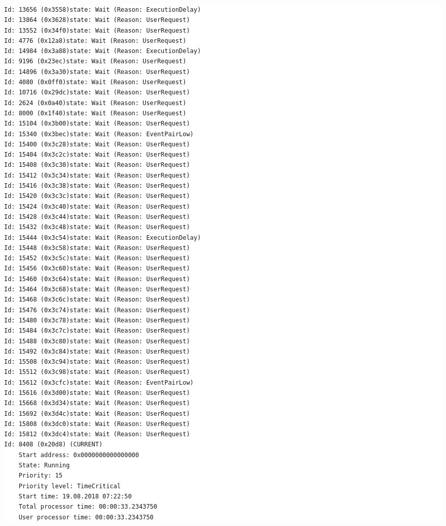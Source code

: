 	Id: 13656 (0x3558)state: Wait (Reason: ExecutionDelay)
	Id: 13864 (0x3628)state: Wait (Reason: UserRequest)
	Id: 13552 (0x34f0)state: Wait (Reason: UserRequest)
	Id: 4776 (0x12a8)state: Wait (Reason: UserRequest)
	Id: 14984 (0x3a88)state: Wait (Reason: ExecutionDelay)
	Id: 9196 (0x23ec)state: Wait (Reason: UserRequest)
	Id: 14896 (0x3a30)state: Wait (Reason: UserRequest)
	Id: 4080 (0x0ff0)state: Wait (Reason: UserRequest)
	Id: 10716 (0x29dc)state: Wait (Reason: UserRequest)
	Id: 2624 (0x0a40)state: Wait (Reason: UserRequest)
	Id: 8000 (0x1f40)state: Wait (Reason: UserRequest)
	Id: 15104 (0x3b00)state: Wait (Reason: UserRequest)
	Id: 15340 (0x3bec)state: Wait (Reason: EventPairLow)
	Id: 15400 (0x3c28)state: Wait (Reason: UserRequest)
	Id: 15404 (0x3c2c)state: Wait (Reason: UserRequest)
	Id: 15408 (0x3c30)state: Wait (Reason: UserRequest)
	Id: 15412 (0x3c34)state: Wait (Reason: UserRequest)
	Id: 15416 (0x3c38)state: Wait (Reason: UserRequest)
	Id: 15420 (0x3c3c)state: Wait (Reason: UserRequest)
	Id: 15424 (0x3c40)state: Wait (Reason: UserRequest)
	Id: 15428 (0x3c44)state: Wait (Reason: UserRequest)
	Id: 15432 (0x3c48)state: Wait (Reason: UserRequest)
	Id: 15444 (0x3c54)state: Wait (Reason: ExecutionDelay)
	Id: 15448 (0x3c58)state: Wait (Reason: UserRequest)
	Id: 15452 (0x3c5c)state: Wait (Reason: UserRequest)
	Id: 15456 (0x3c60)state: Wait (Reason: UserRequest)
	Id: 15460 (0x3c64)state: Wait (Reason: UserRequest)
	Id: 15464 (0x3c68)state: Wait (Reason: UserRequest)
	Id: 15468 (0x3c6c)state: Wait (Reason: UserRequest)
	Id: 15476 (0x3c74)state: Wait (Reason: UserRequest)
	Id: 15480 (0x3c78)state: Wait (Reason: UserRequest)
	Id: 15484 (0x3c7c)state: Wait (Reason: UserRequest)
	Id: 15488 (0x3c80)state: Wait (Reason: UserRequest)
	Id: 15492 (0x3c84)state: Wait (Reason: UserRequest)
	Id: 15508 (0x3c94)state: Wait (Reason: UserRequest)
	Id: 15512 (0x3c98)state: Wait (Reason: UserRequest)
	Id: 15612 (0x3cfc)state: Wait (Reason: EventPairLow)
	Id: 15616 (0x3d00)state: Wait (Reason: UserRequest)
	Id: 15668 (0x3d34)state: Wait (Reason: UserRequest)
	Id: 15692 (0x3d4c)state: Wait (Reason: UserRequest)
	Id: 15808 (0x3dc0)state: Wait (Reason: UserRequest)
	Id: 15812 (0x3dc4)state: Wait (Reason: UserRequest)
	Id: 8408 (0x20d8) (CURRENT)
		Start address: 0x0000000000000000
		State: Running
		Priority: 15
		Priority level: TimeCritical
		Start time: 19.08.2018 07:22:50
		Total processor time: 00:00:33.2343750
		User processor time: 00:00:33.2343750
